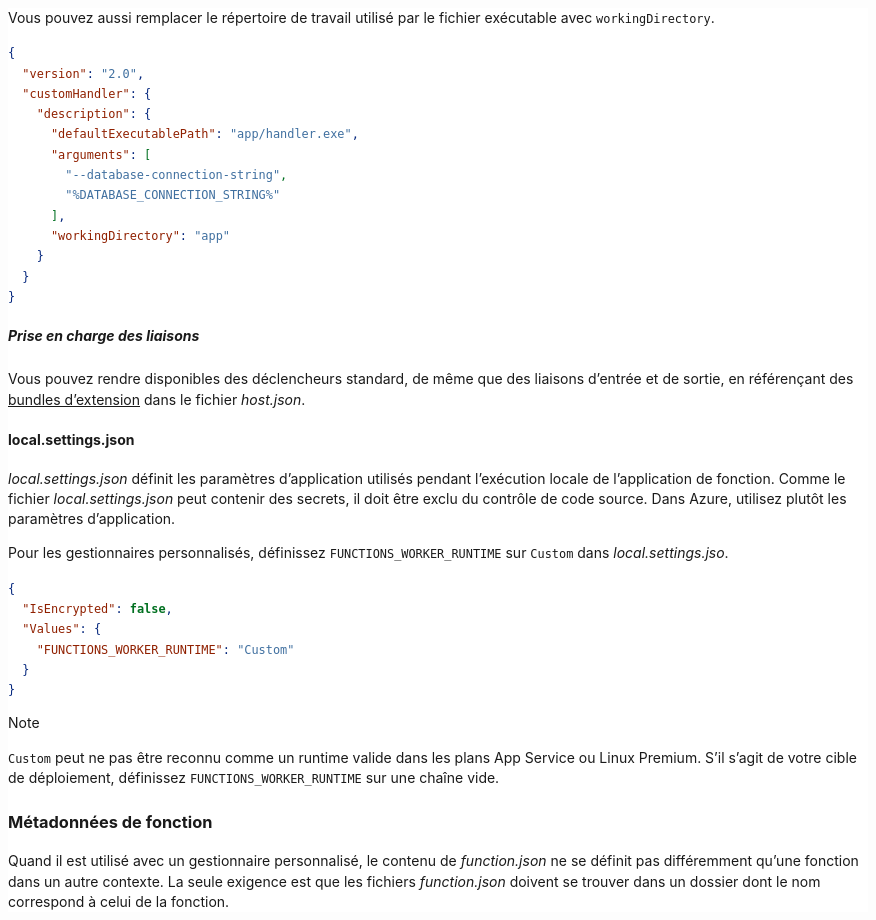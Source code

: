 Vous pouvez aussi remplacer le répertoire de travail utilisé par le fichier exécutable avec `workingDirectory`.

```json
{
  "version": "2.0",
  "customHandler": {
    "description": {
      "defaultExecutablePath": "app/handler.exe",
      "arguments": [
        "--database-connection-string",
        "%DATABASE_CONNECTION_STRING%"
      ],
      "workingDirectory": "app"
    }
  }
}
```

##### <a name="bindings-support"></a>Prise en charge des liaisons

Vous pouvez rendre disponibles des déclencheurs standard, de même que des liaisons d’entrée et de sortie, en référençant des [bundles d’extension](./functions-bindings-register.md) dans le fichier *host.json*.

#### <a name="localsettingsjson"></a>local.settings.json

*local.settings.json* définit les paramètres d’application utilisés pendant l’exécution locale de l’application de fonction. Comme le fichier *local.settings.json* peut contenir des secrets, il doit être exclu du contrôle de code source. Dans Azure, utilisez plutôt les paramètres d’application.

Pour les gestionnaires personnalisés, définissez `FUNCTIONS_WORKER_RUNTIME` sur `Custom` dans *local.settings.jso*.

```json
{
  "IsEncrypted": false,
  "Values": {
    "FUNCTIONS_WORKER_RUNTIME": "Custom"
  }
}
```

> [!NOTE]
> `Custom` peut ne pas être reconnu comme un runtime valide dans les plans App Service ou Linux Premium. S’il s’agit de votre cible de déploiement, définissez `FUNCTIONS_WORKER_RUNTIME` sur une chaîne vide.

### <a name="function-metadata"></a>Métadonnées de fonction

Quand il est utilisé avec un gestionnaire personnalisé, le contenu de *function.json* ne se définit pas différemment qu’une fonction dans un autre contexte. La seule exigence est que les fichiers *function.json* doivent se trouver dans un dossier dont le nom correspond à celui de la fonction.
